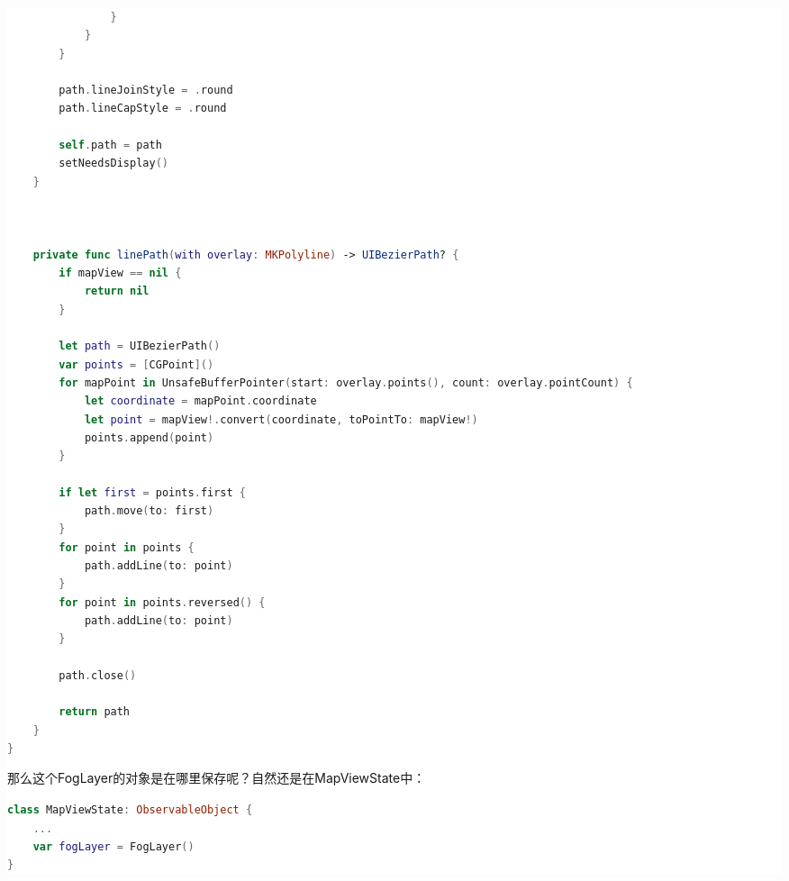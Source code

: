 ```swift
                }
            }
        }

        path.lineJoinStyle = .round
        path.lineCapStyle = .round

        self.path = path
        setNeedsDisplay()
    }

 

    private func linePath(with overlay: MKPolyline) -> UIBezierPath? {
        if mapView == nil {
            return nil
        }

        let path = UIBezierPath()
        var points = [CGPoint]()
        for mapPoint in UnsafeBufferPointer(start: overlay.points(), count: overlay.pointCount) {
            let coordinate = mapPoint.coordinate
            let point = mapView!.convert(coordinate, toPointTo: mapView!)
            points.append(point)
        }

        if let first = points.first {
            path.move(to: first)
        }
        for point in points {
            path.addLine(to: point)
        }
        for point in points.reversed() {
            path.addLine(to: point)
        }

        path.close()

        return path
    }
}
```

那么这个FogLayer的对象是在哪里保存呢？自然还是在MapViewState中：

```swift
class MapViewState: ObservableObject {
    ...
    var fogLayer = FogLayer()
}
```
